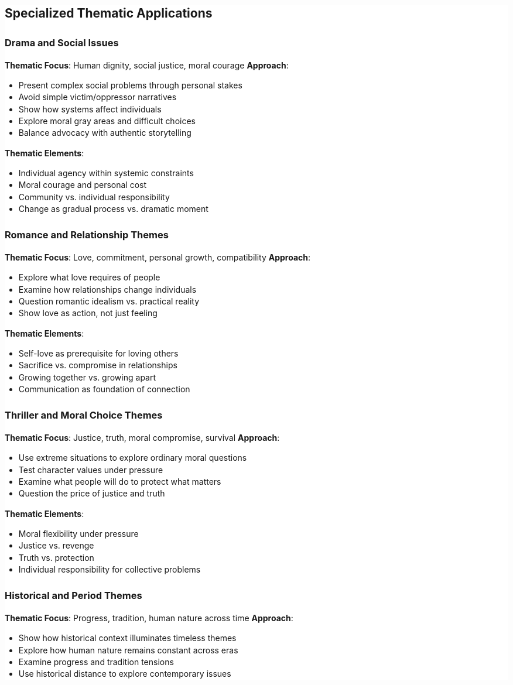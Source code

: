 ## Specialized Thematic Applications

### Drama and Social Issues
**Thematic Focus**: Human dignity, social justice, moral courage
**Approach**: 
- Present complex social problems through personal stakes
- Avoid simple victim/oppressor narratives
- Show how systems affect individuals
- Explore moral gray areas and difficult choices
- Balance advocacy with authentic storytelling

**Thematic Elements**:
- Individual agency within systemic constraints
- Moral courage and personal cost
- Community vs. individual responsibility
- Change as gradual process vs. dramatic moment

### Romance and Relationship Themes
**Thematic Focus**: Love, commitment, personal growth, compatibility
**Approach**:
- Explore what love requires of people
- Examine how relationships change individuals
- Question romantic idealism vs. practical reality
- Show love as action, not just feeling

**Thematic Elements**:
- Self-love as prerequisite for loving others
- Sacrifice vs. compromise in relationships
- Growing together vs. growing apart
- Communication as foundation of connection

### Thriller and Moral Choice Themes
**Thematic Focus**: Justice, truth, moral compromise, survival
**Approach**:
- Use extreme situations to explore ordinary moral questions
- Test character values under pressure
- Examine what people will do to protect what matters
- Question the price of justice and truth

**Thematic Elements**:
- Moral flexibility under pressure
- Justice vs. revenge
- Truth vs. protection
- Individual responsibility for collective problems

### Historical and Period Themes
**Thematic Focus**: Progress, tradition, human nature across time
**Approach**:
- Show how historical context illuminates timeless themes
- Explore how human nature remains constant across eras
- Examine progress and tradition tensions
- Use historical distance to explore contemporary issues
